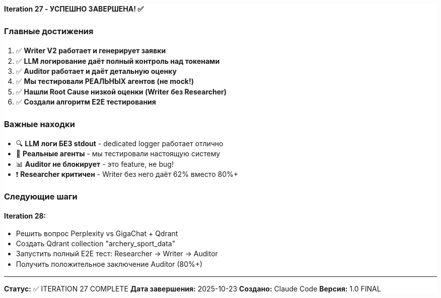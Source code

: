 **Iteration 27 - УСПЕШНО ЗАВЕРШЕНА! ✅**

### Главные достижения

1. ✅ **Writer V2 работает и генерирует заявки**
2. ✅ **LLM логирование даёт полный контроль над токенами**
3. ✅ **Auditor работает и даёт детальную оценку**
4. ✅ **Мы тестировали РЕАЛЬНЫХ агентов (не mock!)**
5. ✅ **Нашли Root Cause низкой оценки (Writer без Researcher)**
6. ✅ **Создали алгоритм E2E тестирования**

### Важные находки

- 🔍 **LLM логи БЕЗ stdout** - dedicated logger работает отлично
- 🤖 **Реальные агенты** - мы тестировали настоящую систему
- 📊 **Auditor не блокирует** - это feature, не bug!
- ❗ **Researcher критичен** - Writer без него даёт 62% вместо 80%+

### Следующие шаги

**Iteration 28:**
- Решить вопрос Perplexity vs GigaChat + Qdrant
- Создать Qdrant collection "archery_sport_data"
- Запустить полный E2E тест: Researcher → Writer → Auditor
- Получить положительное заключение Auditor (80%+)

---

**Статус:** ✅ ITERATION 27 COMPLETE
**Дата завершения:** 2025-10-23
**Создано:** Claude Code
**Версия:** 1.0 FINAL
